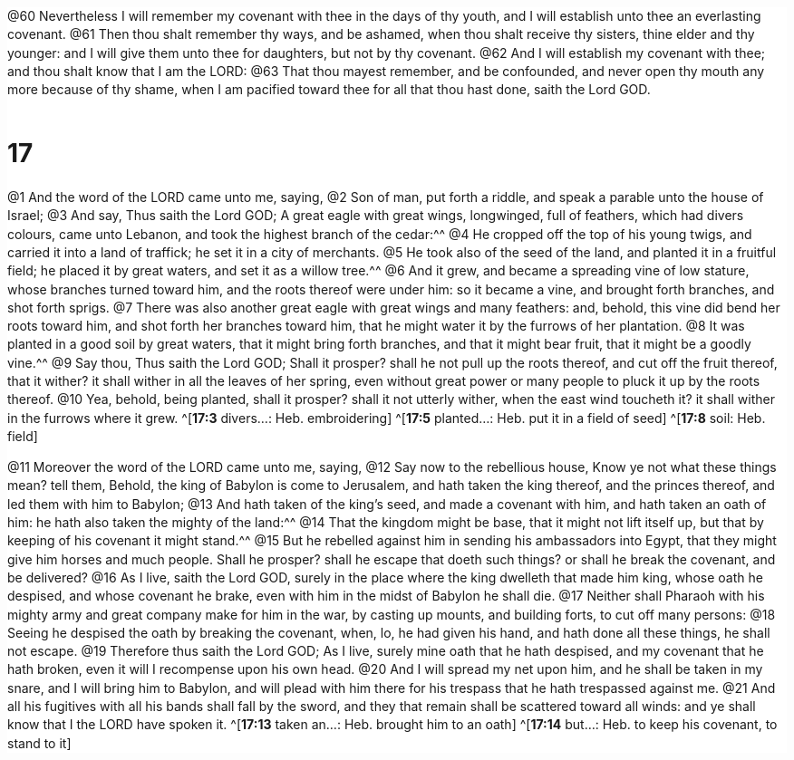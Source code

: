 @60 Nevertheless I will remember my covenant with thee in the days of thy youth, and I will establish unto thee an everlasting covenant. @61 Then thou shalt remember thy ways, and be ashamed, when thou shalt receive thy sisters, thine elder and thy younger: and I will give them unto thee for daughters, but not by thy covenant. @62 And I will establish my covenant with thee; and thou shalt know that I am the LORD: @63 That thou mayest remember, and be confounded, and never open thy mouth any more because of thy shame, when I am pacified toward thee for all that thou hast done, saith the Lord GOD. 

# 17 
@1 And the word of the LORD came unto me, saying, @2 Son of man, put forth a riddle, and speak a parable unto the house of Israel; @3 And say, Thus saith the Lord GOD; A great eagle with great wings, longwinged, full of feathers, which had divers colours, came unto Lebanon, and took the highest branch of the cedar:^^ @4 He cropped off the top of his young twigs, and carried it into a land of traffick; he set it in a city of merchants. @5 He took also of the seed of the land, and planted it in a fruitful field; he placed it by great waters, and set it as a willow tree.^^ @6 And it grew, and became a spreading vine of low stature, whose branches turned toward him, and the roots thereof were under him: so it became a vine, and brought forth branches, and shot forth sprigs. @7 There was also another great eagle with great wings and many feathers: and, behold, this vine did bend her roots toward him, and shot forth her branches toward him, that he might water it by the furrows of her plantation. @8 It was planted in a good soil by great waters, that it might bring forth branches, and that it might bear fruit, that it might be a goodly vine.^^ @9 Say thou, Thus saith the Lord GOD; Shall it prosper? shall he not pull up the roots thereof, and cut off the fruit thereof, that it wither? it shall wither in all the leaves of her spring, even without great power or many people to pluck it up by the roots thereof. @10 Yea, behold, being planted, shall it prosper? shall it not utterly wither, when the east wind toucheth it? it shall wither in the furrows where it grew. 
^[**17:3** divers…: Heb. embroidering]
^[**17:5** planted…: Heb. put it in a field of seed]
^[**17:8** soil: Heb. field]

@11 Moreover the word of the LORD came unto me, saying, @12 Say now to the rebellious house, Know ye not what these things mean? tell them, Behold, the king of Babylon is come to Jerusalem, and hath taken the king thereof, and the princes thereof, and led them with him to Babylon; @13 And hath taken of the king’s seed, and made a covenant with him, and hath taken an oath of him: he hath also taken the mighty of the land:^^ @14 That the kingdom might be base, that it might not lift itself up, but that by keeping of his covenant it might stand.^^ @15 But he rebelled against him in sending his ambassadors into Egypt, that they might give him horses and much people. Shall he prosper? shall he escape that doeth such things? or shall he break the covenant, and be delivered? @16 As I live, saith the Lord GOD, surely in the place where the king dwelleth that made him king, whose oath he despised, and whose covenant he brake, even with him in the midst of Babylon he shall die. @17 Neither shall Pharaoh with his mighty army and great company make for him in the war, by casting up mounts, and building forts, to cut off many persons: @18 Seeing he despised the oath by breaking the covenant, when, lo, he had given his hand, and hath done all these things, he shall not escape. @19 Therefore thus saith the Lord GOD; As I live, surely mine oath that he hath despised, and my covenant that he hath broken, even it will I recompense upon his own head. @20 And I will spread my net upon him, and he shall be taken in my snare, and I will bring him to Babylon, and will plead with him there for his trespass that he hath trespassed against me. @21 And all his fugitives with all his bands shall fall by the sword, and they that remain shall be scattered toward all winds: and ye shall know that I the LORD have spoken it. 
^[**17:13** taken an…: Heb. brought him to an oath]
^[**17:14** but…: Heb. to keep his covenant, to stand to it]
